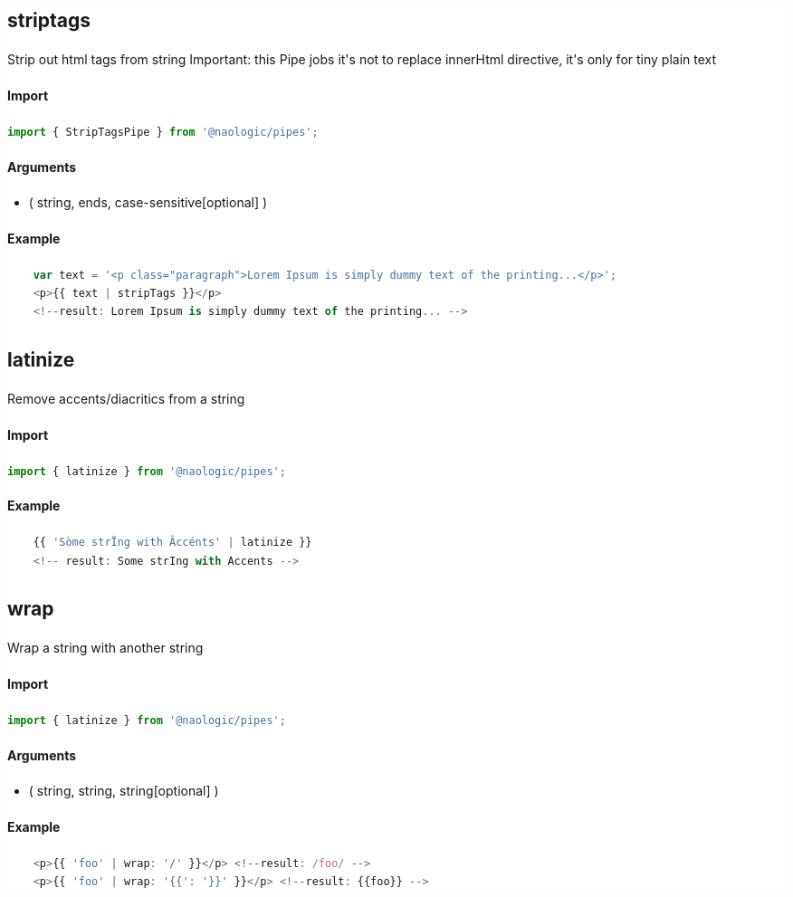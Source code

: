 ## **striptags**
Strip out html tags from string
Important: this Pipe jobs it's not to replace innerHtml directive, it's only for tiny plain text

#### Import

```typescript
import { StripTagsPipe } from '@naologic/pipes';
```
#### Arguments
* ( string, ends, case-sensitive[optional] )
#### Example

```typescript
    var text = '<p class="paragraph">Lorem Ipsum is simply dummy text of the printing...</p>';
    <p>{{ text | stripTags }}</p>
    <!--result: Lorem Ipsum is simply dummy text of the printing... --> 
```

## **latinize**
Remove accents/diacritics from a string

#### Import

```typescript
import { latinize } from '@naologic/pipes';
```

#### Example

```typescript
    {{ 'Sòme strÏng with Âccénts' | latinize }}
    <!-- result: Some strIng with Accents --> 
```

## **wrap**
Wrap a string with another string

#### Import

```typescript
import { latinize } from '@naologic/pipes';
```
#### Arguments 
* ( string, string, string[optional] )

#### Example

```typescript
    <p>{{ 'foo' | wrap: '/' }}</p> <!--result: /foo/ -->
    <p>{{ 'foo' | wrap: '{{': '}}' }}</p> <!--result: {{foo}} -->
```
